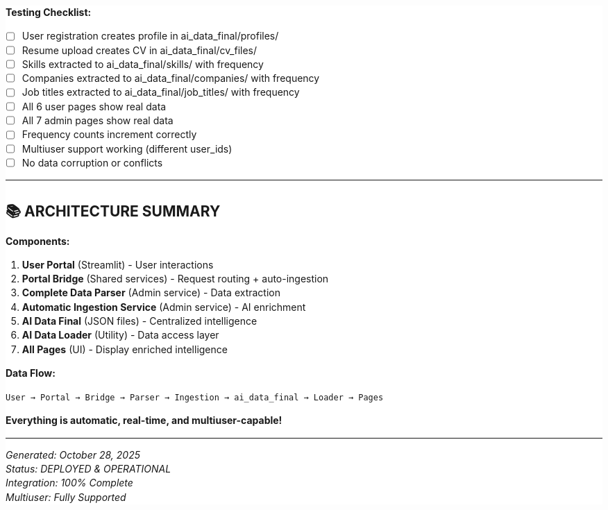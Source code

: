 **Testing Checklist:**
- [ ] User registration creates profile in ai_data_final/profiles/
- [ ] Resume upload creates CV in ai_data_final/cv_files/
- [ ] Skills extracted to ai_data_final/skills/ with frequency
- [ ] Companies extracted to ai_data_final/companies/ with frequency
- [ ] Job titles extracted to ai_data_final/job_titles/ with frequency
- [ ] All 6 user pages show real data
- [ ] All 7 admin pages show real data
- [ ] Frequency counts increment correctly
- [ ] Multiuser support working (different user_ids)
- [ ] No data corruption or conflicts

---

## 📚 **ARCHITECTURE SUMMARY**

**Components:**
1. **User Portal** (Streamlit) - User interactions
2. **Portal Bridge** (Shared services) - Request routing + auto-ingestion
3. **Complete Data Parser** (Admin service) - Data extraction
4. **Automatic Ingestion Service** (Admin service) - AI enrichment
5. **AI Data Final** (JSON files) - Centralized intelligence
6. **AI Data Loader** (Utility) - Data access layer
7. **All Pages** (UI) - Display enriched intelligence

**Data Flow:**
```
User → Portal → Bridge → Parser → Ingestion → ai_data_final → Loader → Pages
```

**Everything is automatic, real-time, and multiuser-capable!**

---

*Generated: October 28, 2025*  
*Status: DEPLOYED & OPERATIONAL*  
*Integration: 100% Complete*  
*Multiuser: Fully Supported*
